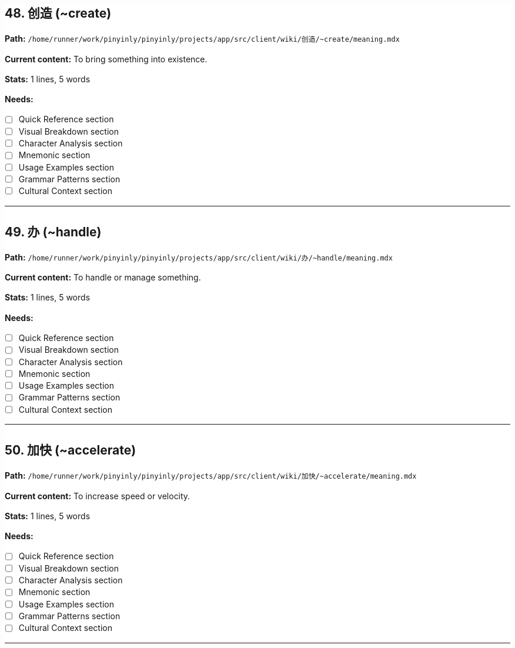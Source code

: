 
## 48. 创造 (~create)

**Path:**
`/home/runner/work/pinyinly/pinyinly/projects/app/src/client/wiki/创造/~create/meaning.mdx`

**Current content:** To bring something into existence.

**Stats:** 1 lines, 5 words

**Needs:**

- [ ] Quick Reference section
- [ ] Visual Breakdown section
- [ ] Character Analysis section
- [ ] Mnemonic section
- [ ] Usage Examples section
- [ ] Grammar Patterns section
- [ ] Cultural Context section

---

## 49. 办 (~handle)

**Path:** `/home/runner/work/pinyinly/pinyinly/projects/app/src/client/wiki/办/~handle/meaning.mdx`

**Current content:** To handle or manage something.

**Stats:** 1 lines, 5 words

**Needs:**

- [ ] Quick Reference section
- [ ] Visual Breakdown section
- [ ] Character Analysis section
- [ ] Mnemonic section
- [ ] Usage Examples section
- [ ] Grammar Patterns section
- [ ] Cultural Context section

---

## 50. 加快 (~accelerate)

**Path:**
`/home/runner/work/pinyinly/pinyinly/projects/app/src/client/wiki/加快/~accelerate/meaning.mdx`

**Current content:** To increase speed or velocity.

**Stats:** 1 lines, 5 words

**Needs:**

- [ ] Quick Reference section
- [ ] Visual Breakdown section
- [ ] Character Analysis section
- [ ] Mnemonic section
- [ ] Usage Examples section
- [ ] Grammar Patterns section
- [ ] Cultural Context section

---
